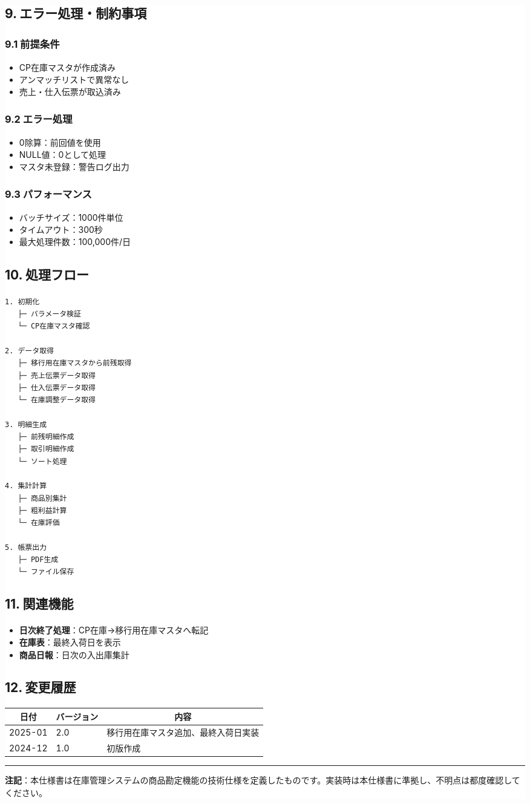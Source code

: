 ## 9. エラー処理・制約事項

### 9.1 前提条件
- CP在庫マスタが作成済み
- アンマッチリストで異常なし
- 売上・仕入伝票が取込済み

### 9.2 エラー処理
- 0除算：前回値を使用
- NULL値：0として処理
- マスタ未登録：警告ログ出力

### 9.3 パフォーマンス
- バッチサイズ：1000件単位
- タイムアウト：300秒
- 最大処理件数：100,000件/日

## 10. 処理フロー

```
1. 初期化
   ├─ パラメータ検証
   └─ CP在庫マスタ確認

2. データ取得
   ├─ 移行用在庫マスタから前残取得
   ├─ 売上伝票データ取得
   ├─ 仕入伝票データ取得
   └─ 在庫調整データ取得

3. 明細生成
   ├─ 前残明細作成
   ├─ 取引明細作成
   └─ ソート処理

4. 集計計算
   ├─ 商品別集計
   ├─ 粗利益計算
   └─ 在庫評価

5. 帳票出力
   ├─ PDF生成
   └─ ファイル保存
```

## 11. 関連機能

- **日次終了処理**：CP在庫→移行用在庫マスタへ転記
- **在庫表**：最終入荷日を表示
- **商品日報**：日次の入出庫集計

## 12. 変更履歴

| 日付 | バージョン | 内容 |
|------|------------|------|
| 2025-01 | 2.0 | 移行用在庫マスタ追加、最終入荷日実装 |
| 2024-12 | 1.0 | 初版作成 |

---

**注記**：本仕様書は在庫管理システムの商品勘定機能の技術仕様を定義したものです。実装時は本仕様書に準拠し、不明点は都度確認してください。